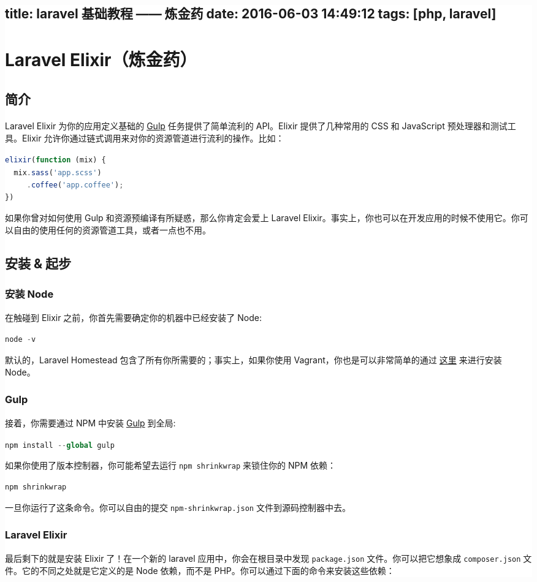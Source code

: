 title: laravel 基础教程 —— 炼金药
date: 2016-06-03 14:49:12
tags: [php, laravel]
---

# Laravel Elixir（炼金药）

## 简介

Laravel Elixir 为你的应用定义基础的 [Gulp](http://gulpjs.com/) 任务提供了简单流利的 API。Elixir 提供了几种常用的 CSS 和 JavaScript 预处理器和测试工具。Elixir 允许你通过链式调用来对你的资源管道进行流利的操作。比如：

```javascript
elixir(function (mix) {
  mix.sass('app.scss')
     .coffee('app.coffee');
})
```

如果你曾对如何使用 Gulp 和资源预编译有所疑惑，那么你肯定会爱上 Laravel Elixir。事实上，你也可以在开发应用的时候不使用它。你可以自由的使用任何的资源管道工具，或者一点也不用。

## 安装 & 起步

### 安装 Node

在触碰到 Elixir 之前，你首先需要确定你的机器中已经安装了 Node:

```php
node -v
```

默认的，Laravel Homestead 包含了所有你所需要的；事实上，如果你使用 Vagrant，你也是可以非常简单的通过 [这里](http://nodejs.org/download/) 来进行安装 Node。

### Gulp

接着，你需要通过 NPM 中安装 [Gulp](http://gulpjs.com/) 到全局:

```php
npm install --global gulp
```

如果你使用了版本控制器，你可能希望去运行 `npm shrinkwrap` 来锁住你的 NPM 依赖：

```php
npm shrinkwrap
```

一旦你运行了这条命令。你可以自由的提交 `npm-shrinkwrap.json` 文件到源码控制器中去。

### Laravel Elixir

最后剩下的就是安装 Elixir 了！在一个新的 laravel 应用中，你会在根目录中发现 `package.json` 文件。你可以把它想象成 `composer.json` 文件。它的不同之处就是它定义的是 Node 依赖，而不是 PHP。你可以通过下面的命令来安装这些依赖：
